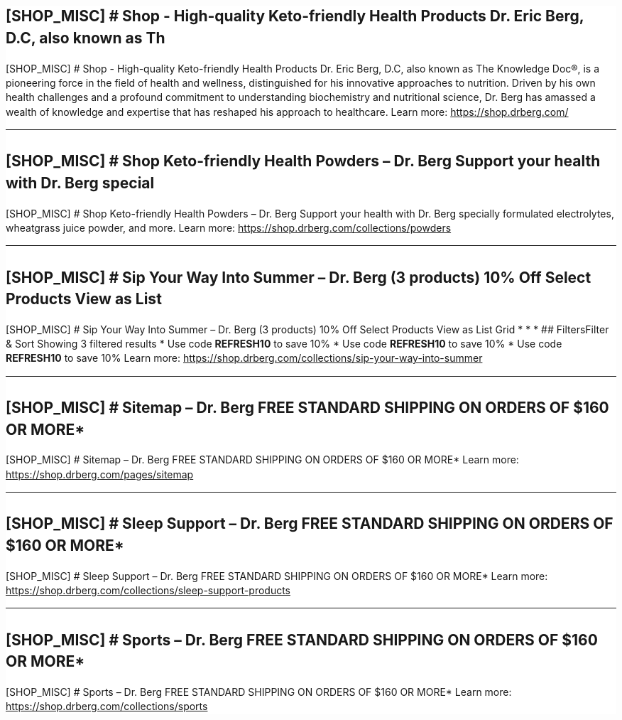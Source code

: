 ## \[SHOP\_MISC] # Shop - High-quality Keto-friendly Health Products Dr. Eric Berg, D.C, also known as Th

\[SHOP\_MISC] # Shop - High-quality Keto-friendly Health Products Dr. Eric Berg, D.C, also known as The Knowledge Doc®, is a pioneering force in the field of health and wellness, distinguished for his innovative approaches to nutrition. Driven by his own health challenges and a profound commitment to understanding biochemistry and nutritional science, Dr. Berg has amassed a wealth of knowledge and expertise that has reshaped his approach to healthcare. Learn more: https://shop.drberg.com/

***

## \[SHOP\_MISC] # Shop Keto-friendly Health Powders – Dr. Berg Support your health with Dr. Berg special

\[SHOP\_MISC] # Shop Keto-friendly Health Powders – Dr. Berg Support your health with Dr. Berg specially formulated electrolytes, wheatgrass juice powder, and more. Learn more: https://shop.drberg.com/collections/powders

***

## \[SHOP\_MISC] # Sip Your Way Into Summer – Dr. Berg (3 products) 10% Off Select Products View as List

\[SHOP\_MISC] # Sip Your Way Into Summer – Dr. Berg (3 products) 10% Off Select Products View as List Grid \* \* \* ## FiltersFilter & Sort Showing 3 filtered results \* Use code **REFRESH10** to save 10% \* Use code **REFRESH10** to save 10% \* Use code **REFRESH10** to save 10% Learn more: https://shop.drberg.com/collections/sip-your-way-into-summer

***

## \[SHOP\_MISC] # Sitemap – Dr. Berg FREE STANDARD SHIPPING ON ORDERS OF $160 OR MORE\*

\[SHOP\_MISC] # Sitemap – Dr. Berg FREE STANDARD SHIPPING ON ORDERS OF $160 OR MORE\* Learn more: https://shop.drberg.com/pages/sitemap

***

## \[SHOP\_MISC] # Sleep Support – Dr. Berg FREE STANDARD SHIPPING ON ORDERS OF $160 OR MORE\*

\[SHOP\_MISC] # Sleep Support – Dr. Berg FREE STANDARD SHIPPING ON ORDERS OF $160 OR MORE\* Learn more: https://shop.drberg.com/collections/sleep-support-products

***

## \[SHOP\_MISC] # Sports – Dr. Berg FREE STANDARD SHIPPING ON ORDERS OF $160 OR MORE\*

\[SHOP\_MISC] # Sports – Dr. Berg FREE STANDARD SHIPPING ON ORDERS OF $160 OR MORE\* Learn more: https://shop.drberg.com/collections/sports
